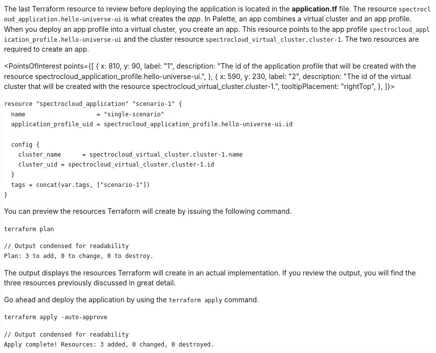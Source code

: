 The last Terraform resource to review before deploying the application is located in the **application.tf** file. The
resource `spectrocloud_application.hello-universe-ui` is what creates the _app_. In Palette, an app combines a virtual
cluster and an app profile. When you deploy an app profile into a virtual cluster, you create an app. This resource
points to the app profile `spectrocloud_application_profile.hello-universe-ui` and the cluster resource
`spectrocloud_virtual_cluster.cluster-1`. The two resources are required to create an app.



<PointsOfInterest points={[
  { x: 810, y: 90, label: "1", description: "The id of the application profile that will be created with the resource spectrocloud_application_profile.hello-universe-ui.", },
  { x: 590, y: 230, label: "2", description: "The id of the virtual cluster that will be created with the resource spectrocloud_virtual_cluster.cluster-1.", tooltipPlacement: "rightTop", },
]}>



```hcl
resource "spectrocloud_application" "scenario-1" {
  name                    = "single-scenario"
  application_profile_uid = spectrocloud_application_profile.hello-universe-ui.id

  config {
    cluster_name      = spectrocloud_virtual_cluster.cluster-1.name
    cluster_uid = spectrocloud_virtual_cluster.cluster-1.id
  }
  tags = concat(var.tags, ["scenario-1"])
}
```

</PointsOfInterest>

You can preview the resources Terraform will create by issuing the following command.

```shell
terraform plan
```

```
// Output condensed for readability
Plan: 3 to add, 0 to change, 0 to destroy.
```

The output displays the resources Terraform will create in an actual implementation. If you review the output, you will
find the three resources previously discussed in great detail.

Go ahead and deploy the application by using the `terraform apply` command.

```shell
terraform apply -auto-approve
```

```
// Output condensed for readability
Apply complete! Resources: 3 added, 0 changed, 0 destroyed.
```
